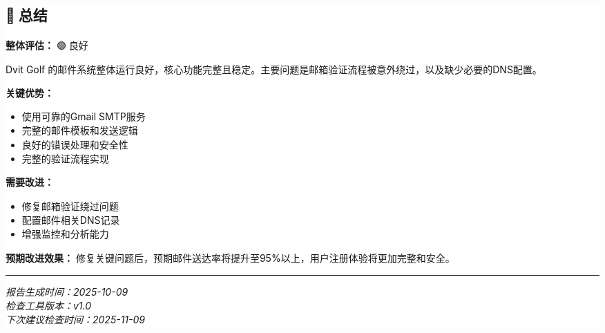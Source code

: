 
## 🎯 总结

**整体评估：** 🟢 良好

Dvit Golf 的邮件系统整体运行良好，核心功能完整且稳定。主要问题是邮箱验证流程被意外绕过，以及缺少必要的DNS配置。

**关键优势：**
- 使用可靠的Gmail SMTP服务
- 完整的邮件模板和发送逻辑
- 良好的错误处理和安全性
- 完整的验证流程实现

**需要改进：**
- 修复邮箱验证绕过问题
- 配置邮件相关DNS记录
- 增强监控和分析能力

**预期改进效果：**
修复关键问题后，预期邮件送达率将提升至95%以上，用户注册体验将更加完整和安全。

---

*报告生成时间：2025-10-09*  
*检查工具版本：v1.0*  
*下次建议检查时间：2025-11-09*